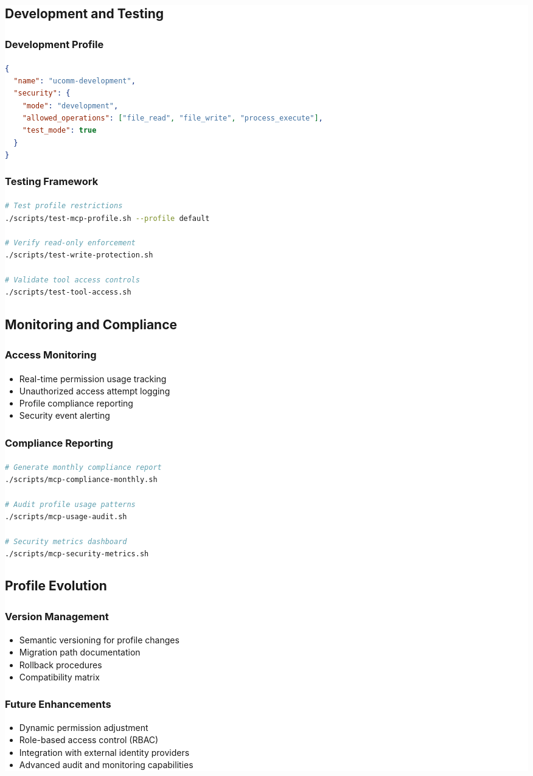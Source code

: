 ## Development and Testing

### Development Profile
```json
{
  "name": "ucomm-development", 
  "security": {
    "mode": "development",
    "allowed_operations": ["file_read", "file_write", "process_execute"],
    "test_mode": true
  }
}
```

### Testing Framework
```bash
# Test profile restrictions
./scripts/test-mcp-profile.sh --profile default

# Verify read-only enforcement
./scripts/test-write-protection.sh

# Validate tool access controls
./scripts/test-tool-access.sh
```

## Monitoring and Compliance

### Access Monitoring
- Real-time permission usage tracking
- Unauthorized access attempt logging
- Profile compliance reporting
- Security event alerting

### Compliance Reporting
```bash
# Generate monthly compliance report
./scripts/mcp-compliance-monthly.sh

# Audit profile usage patterns
./scripts/mcp-usage-audit.sh

# Security metrics dashboard
./scripts/mcp-security-metrics.sh
```

## Profile Evolution

### Version Management
- Semantic versioning for profile changes
- Migration path documentation
- Rollback procedures
- Compatibility matrix

### Future Enhancements
- Dynamic permission adjustment
- Role-based access control (RBAC)
- Integration with external identity providers
- Advanced audit and monitoring capabilities